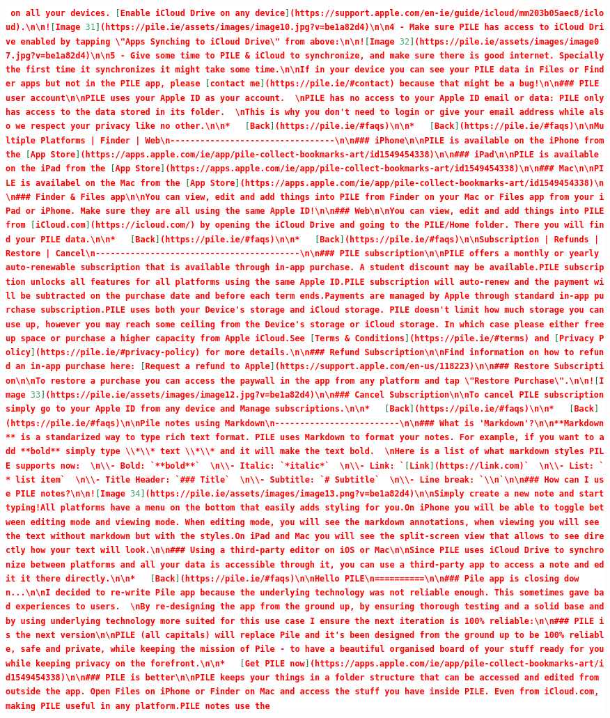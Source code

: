 ```json
 on all your devices. [Enable iCloud Drive on any device](https://support.apple.com/en-ie/guide/icloud/mm203b05aec8/icloud).\n\n![Image 31](https://pile.ie/assets/images/image10.jpg?v=be1a82d4)\n\n4 - Make sure PILE has access to iCloud Drive enabled by tapping \"Apps Synching to iCloud Drive\" from above:\n\n![Image 32](https://pile.ie/assets/images/image07.jpg?v=be1a82d4)\n\n5 - Give some time to PILE & iCloud to synchronize, and make sure there is good internet. Specially the first time it synchronizes it might take some time.\n\nIf in your device you can see your PILE data in Files or Finder apps but not in the PILE app, please [contact me](https://pile.ie/#contact) because that might be a bug!\n\n### PILE user account\n\nPILE uses your Apple ID as your account.  \nPILE has no access to your Apple ID email or data: PILE only has access to the data stored in its folder.  \nThis is why you don't need to login or give your email address while also we respect your privacy like no other.\n\n*   [Back](https://pile.ie/#faqs)\n\n*   [Back](https://pile.ie/#faqs)\n\nMultiple Platforms | Finder | Web\n---------------------------------\n\n### iPhone\n\nPILE is available on the iPhone from the [App Store](https://apps.apple.com/ie/app/pile-collect-bookmarks-art/id1549454338)\n\n### iPad\n\nPILE is available on the iPad from the [App Store](https://apps.apple.com/ie/app/pile-collect-bookmarks-art/id1549454338)\n\n### Mac\n\nPILE is availabel on the Mac from the [App Store](https://apps.apple.com/ie/app/pile-collect-bookmarks-art/id1549454338)\n\n### Finder & Files app\n\nYou can view, edit and add things into PILE from Finder on your Mac or Files app from your iPad or iPhone. Make sure they are all using the same Apple ID!\n\n### Web\n\nYou can view, edit and add things into PILE from [iCloud.com](https://icloud.com/) by opening the iCloud Drive and going to the PILE/Home folder. There you will find your PILE data.\n\n*   [Back](https://pile.ie/#faqs)\n\n*   [Back](https://pile.ie/#faqs)\n\nSubscription | Refunds | Restore | Cancel\n-----------------------------------------\n\n### PILE subscription\n\nPILE offers a monthly or yearly auto-renewable subscription that is available through in-app purchase. A student discount may be available.PILE subscription unlocks all features for all platforms using the same Apple ID.PILE subscription will auto-renew and the payment will be subtracted on the purchase date and before each term ends.Payments are managed by Apple through standard in-app purchase subscription.PILE uses both your Device's storage and iCloud storage. PILE doesn't limit how much storage you can use up, however you may reach some ceiling from the Device's storage or iCloud storage. In which case please either free up space or purchase a higher capacity from Apple iCloud.See [Terms & Conditions](https://pile.ie/#terms) and [Privacy Policy](https://pile.ie/#privacy-policy) for more details.\n\n### Refund Subscription\n\nFind information on how to refund an in-app purchase here: [Request a refund to Apple](https://support.apple.com/en-us/118223)\n\n### Restore Subscription\n\nTo restore a purchase you can access the paywall in the app from any platform and tap \"Restore Purchase\".\n\n![Image 33](https://pile.ie/assets/images/image12.jpg?v=be1a82d4)\n\n### Cancel Subscription\n\nTo cancel PILE subscription simply go to your Apple ID from any device and Manage subscriptions.\n\n*   [Back](https://pile.ie/#faqs)\n\n*   [Back](https://pile.ie/#faqs)\n\nPile notes using Markdown\n-------------------------\n\n### What is 'Markdown'?\n\n**Markdown** is a standarized way to type rich text format. PILE uses Markdown to format your notes. For example, if you want to add **bold** simply type \\*\\* text \\*\\* and it will make the text bold.  \nHere is a list of what markdown styles PILE supports now:  \n\\- Bold: `**bold**`  \n\\- Italic: `*italic*`  \n\\- Link: `[Link](https://link.com)`  \n\\- List: `* list item`  \n\\- Title Header: `### Title`  \n\\- Subtitle: `# Subtitle`  \n\\- Line break: `\\n`\n\n### How can I use PILE notes?\n\n![Image 34](https://pile.ie/assets/images/image13.png?v=be1a82d4)\n\nSimply create a new note and start typing!All platforms have a menu on the bottom that easily adds styling for you.On iPhone you will be able to toggle between editing mode and viewing mode. When editing mode, you will see the markdown annotations, when viewing you will see the text without markdown but with the styles.On iPad and Mac you will see the split-screen view that allows to see directly how your text will look.\n\n### Using a third-party editor on iOS or Mac\n\nSince PILE uses iCloud Drive to synchronize between platforms and all your data is accessible through it, you can use a third-party app to access a note and edit it there directly.\n\n*   [Back](https://pile.ie/#faqs)\n\nHello PILE\n==========\n\n### Pile app is closing down...\n\nI decided to re-write Pile app because the underlying technology was not reliable enough. This sometimes gave bad experiences to users.  \nBy re-designing the app from the ground up, by ensuring thorough testing and a solid base and by using underlying technology more suited for this use case I ensure the next iteration is 100% reliable:\n\n### PILE is the next version\n\nPILE (all capitals) will replace Pile and it's been designed from the ground up to be 100% reliable, safe and private, while keeping the mission of Pile - to have a beautiful organised board of your stuff ready for you while keeping privacy on the forefront.\n\n*   [Get PILE now](https://apps.apple.com/ie/app/pile-collect-bookmarks-art/id1549454338)\n\n### PILE is better\n\nPILE keeps your things in a folder structure that can be accessed and edited from outside the app. Open Files on iPhone or Finder on Mac and access the stuff you have inside PILE. Even from iCloud.com, making PILE useful in any platform.PILE notes use the
```